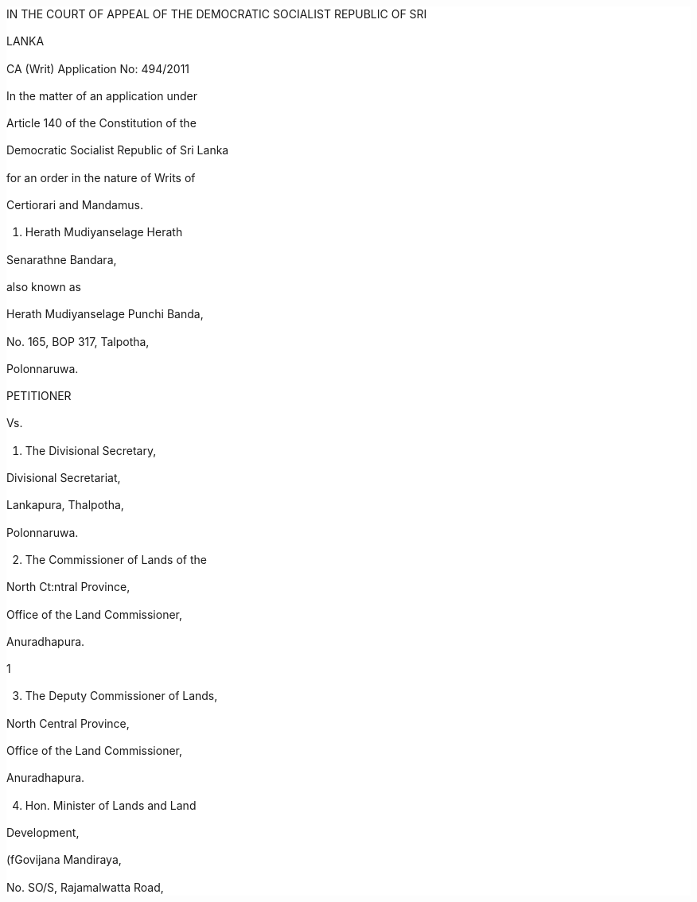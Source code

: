 IN THE COURT OF APPEAL OF THE DEMOCRATIC SOCIALIST REPUBLIC OF SRI

LANKA

CA (Writ) Application No: 494/2011

In the matter of an application under

Article 140 of the Constitution of the

Democratic Socialist Republic of Sri Lanka

for an order in the nature of Writs of

Certiorari and Mandamus.

1. Herath Mudiyanselage Herath

Senarathne Bandara,

also known as

Herath Mudiyanselage Punchi Banda,

No. 165, BOP 317, Talpotha,

Polonnaruwa.

PETITIONER

Vs.

1. The Divisional Secretary,

Divisional Secretariat,

Lankapura, Thalpotha,

Polonnaruwa.

2. The Commissioner of Lands of the

North Ct:ntral Province,

Office of the Land Commissioner,

Anuradhapura.

1

3. The Deputy Commissioner of Lands,

North Central Province,

Office of the Land Commissioner,

Anuradhapura.

4. Hon. Minister of Lands and Land

Development,

(fGovijana Mandiraya,

No. SO/S, Rajamalwatta Road,
